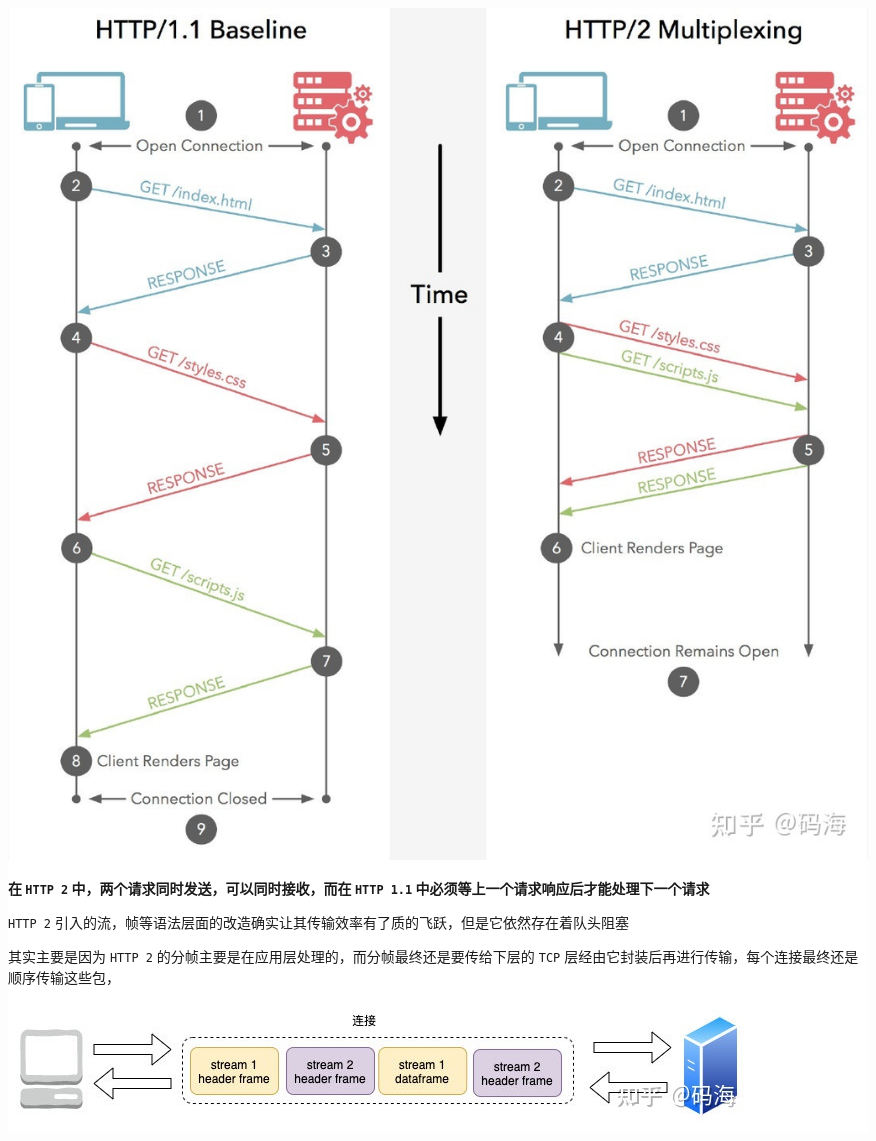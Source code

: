 ![](../Images/http-19.jpg)

**在 `HTTP 2` 中，两个请求同时发送，可以同时接收，而在 `HTTP 1.1` 中必须等上一个请求响应后才能处理下一个请求**

`HTTP 2` 引入的流，帧等语法层面的改造确实让其传输效率有了质的飞跃，但是它依然存在着队头阻塞

其实主要是因为 `HTTP 2` 的分帧主要是在应用层处理的，而分帧最终还是要传给下层的 `TCP` 层经由它封装后再进行传输，每个连接最终还是顺序传输这些包，

![](../Images/http-20.jpg)

